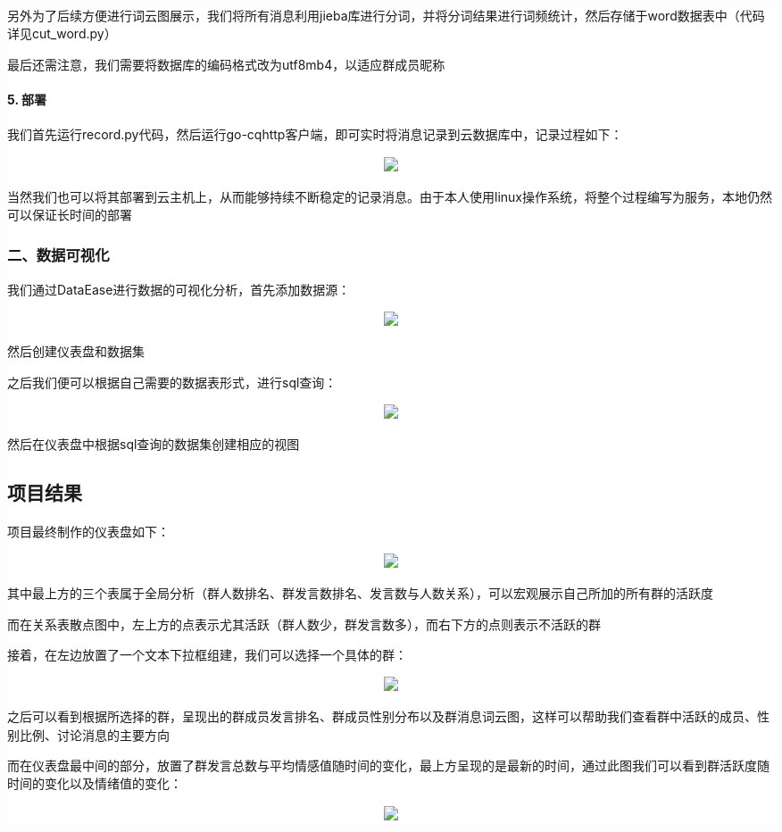 另外为了后续方便进行词云图展示，我们将所有消息利用jieba库进行分词，并将分词结果进行词频统计，然后存储于word数据表中（代码详见cut_word.py）

最后还需注意，我们需要将数据库的编码格式改为utf8mb4，以适应群成员昵称

#### 5. 部署

我们首先运行record.py代码，然后运行go-cqhttp客户端，即可实时将消息记录到云数据库中，记录过程如下：

<p align="center">
<img src="/imgs/image-20240121210511.png"/>
</p>

当然我们也可以将其部署到云主机上，从而能够持续不断稳定的记录消息。由于本人使用linux操作系统，将整个过程编写为服务，本地仍然可以保证长时间的部署

### 二、数据可视化

我们通过DataEase进行数据的可视化分析，首先添加数据源：

<p align="center">
<img src="/imgs/image-20240121210716.png"/>
</p>

然后创建仪表盘和数据集

之后我们便可以根据自己需要的数据表形式，进行sql查询：

<p align="center">
<img src="/imgs/image-20240121211118.png"/>
</p>

然后在仪表盘中根据sql查询的数据集创建相应的视图

## 项目结果

项目最终制作的仪表盘如下：

<p align="center">
<img src="/imgs/image-20240121211228.png"/>
</p>

其中最上方的三个表属于全局分析（群人数排名、群发言数排名、发言数与人数关系），可以宏观展示自己所加的所有群的活跃度

而在关系表散点图中，左上方的点表示尤其活跃（群人数少，群发言数多），而右下方的点则表示不活跃的群

接着，在左边放置了一个文本下拉框组建，我们可以选择一个具体的群：

<p align="center">
<img src="/imgs/image-20240121211740.png"/>
</p>

之后可以看到根据所选择的群，呈现出的群成员发言排名、群成员性别分布以及群消息词云图，这样可以帮助我们查看群中活跃的成员、性别比例、讨论消息的主要方向

而在仪表盘最中间的部分，放置了群发言总数与平均情感值随时间的变化，最上方呈现的是最新的时间，通过此图我们可以看到群活跃度随时间的变化以及情绪值的变化：

<p align="center">
<img src="/imgs/image-20240121212505.png"/>
</p>
